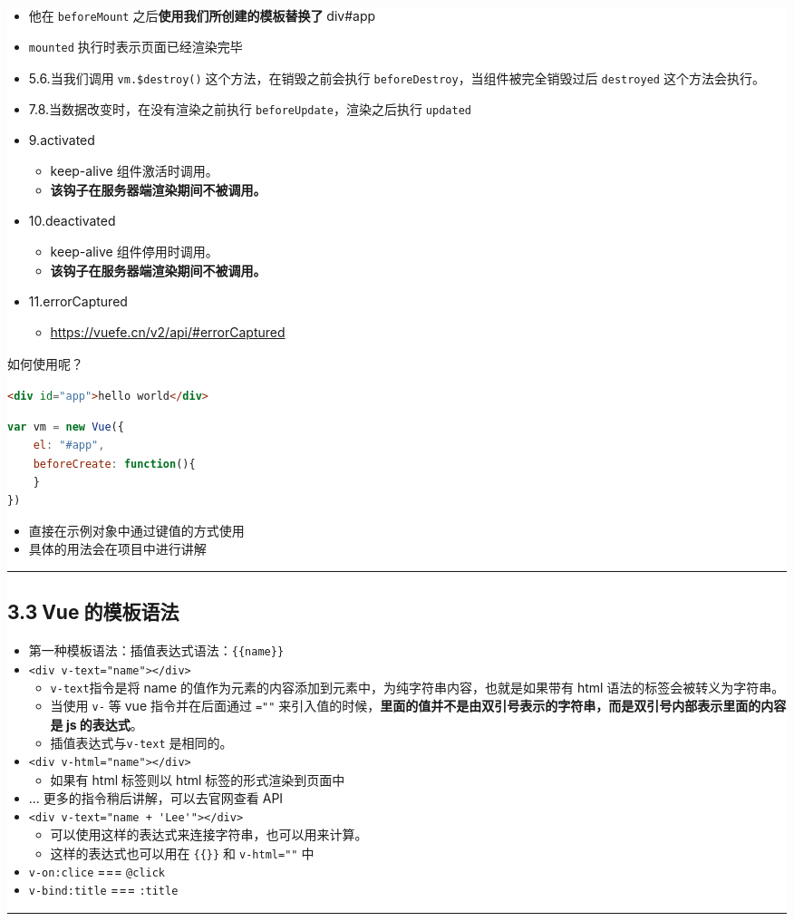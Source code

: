   - 他在 `beforeMount` 之后**使用我们所创建的模板替换了** div#app

  - `mounted` 执行时表示页面已经渲染完毕

- 5.6.当我们调用 `vm.$destroy()` 这个方法，在销毁之前会执行 `beforeDestroy`，当组件被完全销毁过后 `destroyed` 这个方法会执行。

- 7.8.当数据改变时，在没有渲染之前执行 `beforeUpdate`，渲染之后执行 `updated`

- 9.activated

  - keep-alive 组件激活时调用。
  - **该钩子在服务器端渲染期间不被调用。**

- 10.deactivated

  - keep-alive 组件停用时调用。
  - **该钩子在服务器端渲染期间不被调用。**

- 11.errorCaptured

  - https://vuefe.cn/v2/api/#errorCaptured

如何使用呢？

```html
<div id="app">hello world</div>
```

```javascript
var vm = new Vue({
    el: "#app",
    beforeCreate: function(){
    }
})
```

- 直接在示例对象中通过键值的方式使用
- 具体的用法会在项目中进行讲解

---

## 3.3 Vue 的模板语法

- 第一种模板语法：插值表达式语法：`{{name}}`
- `<div v-text="name"></div>`
  - `v-text`指令是将 name 的值作为元素的内容添加到元素中，为纯字符串内容，也就是如果带有 html 语法的标签会被转义为字符串。
  - 当使用 `v-` 等 vue 指令并在后面通过 `=""` 来引入值的时候，**里面的值并不是由双引号表示的字符串，而是双引号内部表示里面的内容是 js 的表达式**。
  - 插值表达式与`v-text` 是相同的。
- `<div v-html="name"></div>`
  - 如果有 html 标签则以 html 标签的形式渲染到页面中
- ... 更多的指令稍后讲解，可以去官网查看 API
- `<div v-text="name + 'Lee'"></div>`
  - 可以使用这样的表达式来连接字符串，也可以用来计算。
  - 这样的表达式也可以用在 `{{}}` 和 `v-html=""` 中
- `v-on:clice` === `@click`
- `v-bind:title` === `:title`

---
